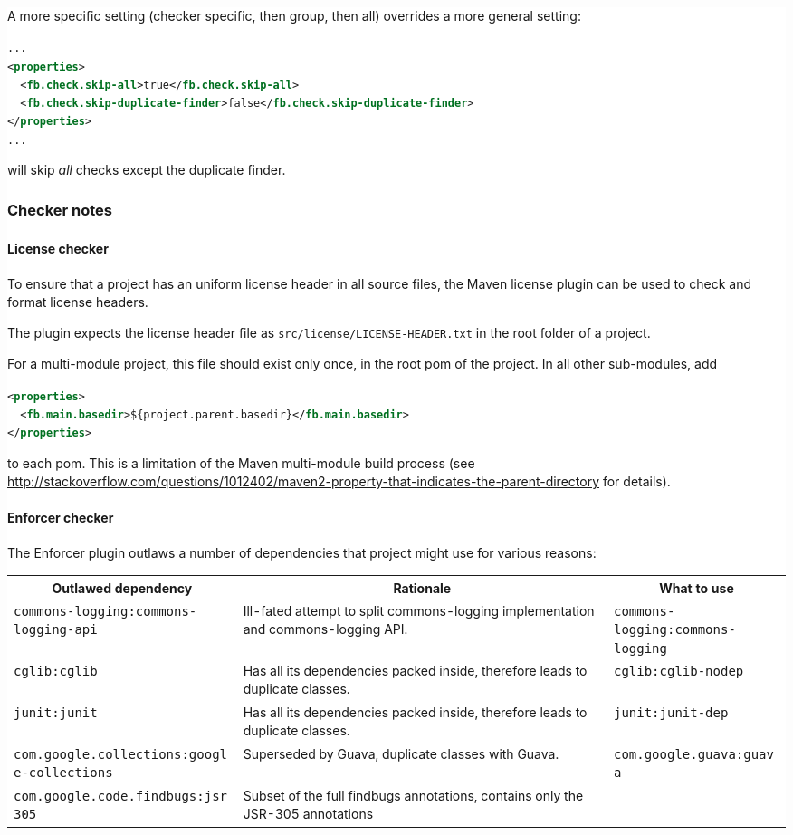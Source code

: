 A more specific setting (checker specific, then group, then all) overrides a more general setting:

```xml
...
<properties>
  <fb.check.skip-all>true</fb.check.skip-all>
  <fb.check.skip-duplicate-finder>false</fb.check.skip-duplicate-finder>
</properties>
...
```
will skip *all* checks except the duplicate finder.


### Checker notes

#### License checker

To ensure that a project has an uniform license header in all source files, the Maven license plugin can be used to check and format license headers.

The plugin expects the license header file as `src/license/LICENSE-HEADER.txt` in the root folder of a project. 

For a multi-module project, this file should exist only once, in the root pom of the project. In all other sub-modules, add

```xml
<properties>
  <fb.main.basedir>${project.parent.basedir}</fb.main.basedir>
</properties>
```

to each pom. This is a limitation of the Maven multi-module build process (see http://stackoverflow.com/questions/1012402/maven2-property-that-indicates-the-parent-directory for details).

#### Enforcer checker

The Enforcer plugin outlaws a number of dependencies that project might use for various reasons:

<table>
  <tr>
    <th>Outlawed dependency</th>
    <th>Rationale</th>
    <th>What to use</th>
  </tr>
  <tr>
    <td><tt>commons-logging:commons-logging-api</tt></td>
    <td>Ill-fated attempt to split commons-logging implementation and commons-logging API.</td>
    <td><tt>commons-logging:commons-logging</tt></td>
  </tr>
  <tr>
    <td><tt>cglib:cglib</tt></td>
    <td>Has all its dependencies packed inside, therefore leads to duplicate classes.</td>
    <td><tt>cglib:cglib-nodep</tt></td>
  </tr>
  <tr>
    <td><tt>junit:junit</tt></td>
    <td>Has all its dependencies packed inside, therefore leads to duplicate classes.</td>
    <td><tt>junit:junit-dep</tt></td>
  </tr>
  <tr>
    <td><tt>com.google.collections:google-collections</tt></td>
    <td>Superseded by Guava, duplicate classes with Guava.</td>
    <td><tt>com.google.guava:guava</tt></td>
  </tr>
  <tr>
    <td><tt>com.google.code.findbugs:jsr305</tt></td>
    <td>Subset of the full findbugs annotations, contains only the JSR-305 annotations</td>